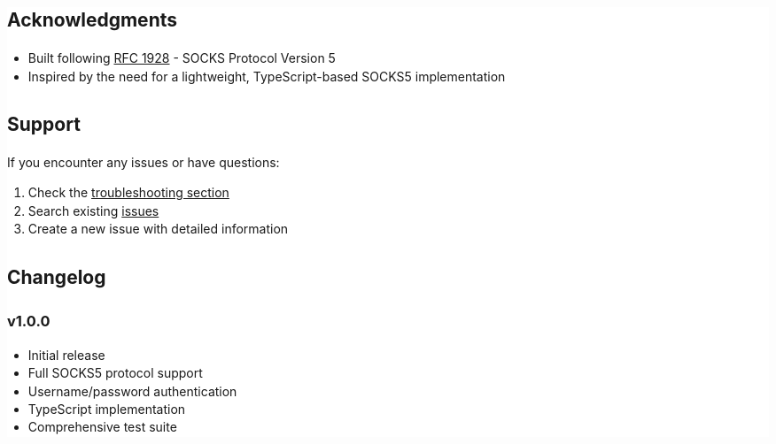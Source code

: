 ## Acknowledgments

- Built following [RFC 1928](https://tools.ietf.org/html/rfc1928) - SOCKS Protocol Version 5
- Inspired by the need for a lightweight, TypeScript-based SOCKS5 implementation

## Support

If you encounter any issues or have questions:

1. Check the [troubleshooting section](#troubleshooting)
2. Search existing [issues](https://github.com/devinda0/SOCKS5-proxy-server/issues)
3. Create a new issue with detailed information

## Changelog

### v1.0.0
- Initial release
- Full SOCKS5 protocol support
- Username/password authentication
- TypeScript implementation
- Comprehensive test suite